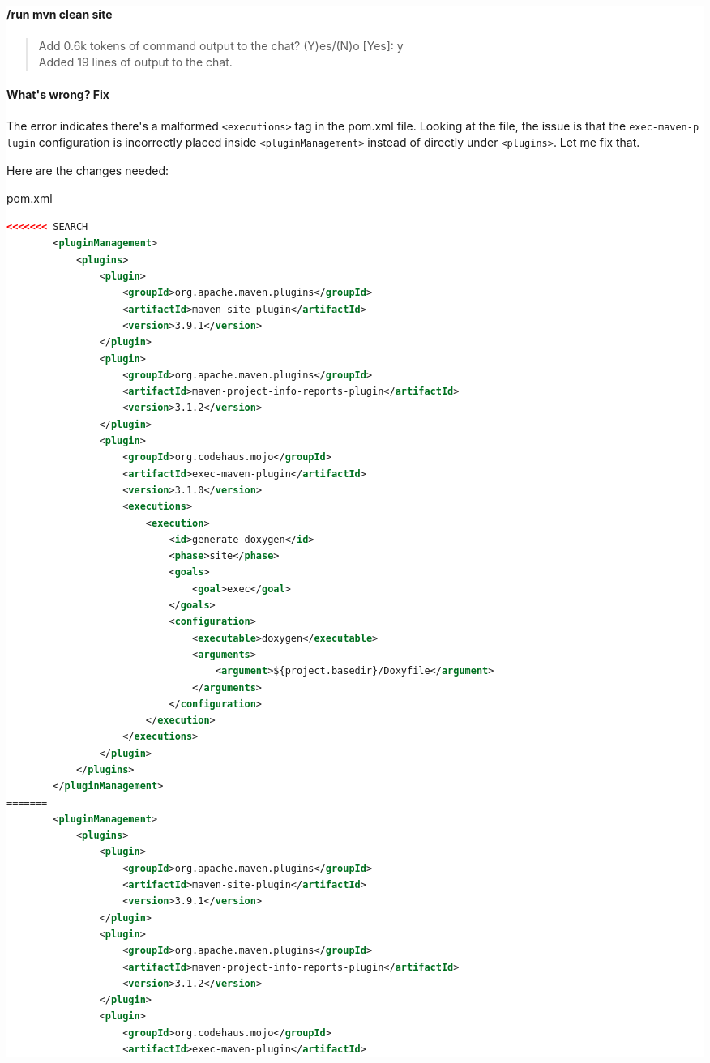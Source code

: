 #### /run mvn clean site  
> Add 0.6k tokens of command output to the chat? (Y)es/(N)o [Yes]: y  
> Added 19 lines of output to the chat.  

#### What's wrong? Fix  

The error indicates there's a malformed `<executions>` tag in the pom.xml file. Looking at the file, the issue is that the `exec-maven-plugin` configuration is incorrectly placed inside `<pluginManagement>` instead of directly under `<plugins>`. Let me fix that.

Here are the changes needed:

pom.xml
```xml
<<<<<<< SEARCH
        <pluginManagement>
            <plugins>
                <plugin>
                    <groupId>org.apache.maven.plugins</groupId>
                    <artifactId>maven-site-plugin</artifactId>
                    <version>3.9.1</version>
                </plugin>
                <plugin>
                    <groupId>org.apache.maven.plugins</groupId>
                    <artifactId>maven-project-info-reports-plugin</artifactId>
                    <version>3.1.2</version>
                </plugin>
                <plugin>
                    <groupId>org.codehaus.mojo</groupId>
                    <artifactId>exec-maven-plugin</artifactId>
                    <version>3.1.0</version>
                    <executions>
                        <execution>
                            <id>generate-doxygen</id>
                            <phase>site</phase>
                            <goals>
                                <goal>exec</goal>
                            </goals>
                            <configuration>
                                <executable>doxygen</executable>
                                <arguments>
                                    <argument>${project.basedir}/Doxyfile</argument>
                                </arguments>
                            </configuration>
                        </execution>
                    </executions>
                </plugin>
            </plugins>
        </pluginManagement>
=======
        <pluginManagement>
            <plugins>
                <plugin>
                    <groupId>org.apache.maven.plugins</groupId>
                    <artifactId>maven-site-plugin</artifactId>
                    <version>3.9.1</version>
                </plugin>
                <plugin>
                    <groupId>org.apache.maven.plugins</groupId>
                    <artifactId>maven-project-info-reports-plugin</artifactId>
                    <version>3.1.2</version>
                </plugin>
                <plugin>
                    <groupId>org.codehaus.mojo</groupId>
                    <artifactId>exec-maven-plugin</artifactId>
```